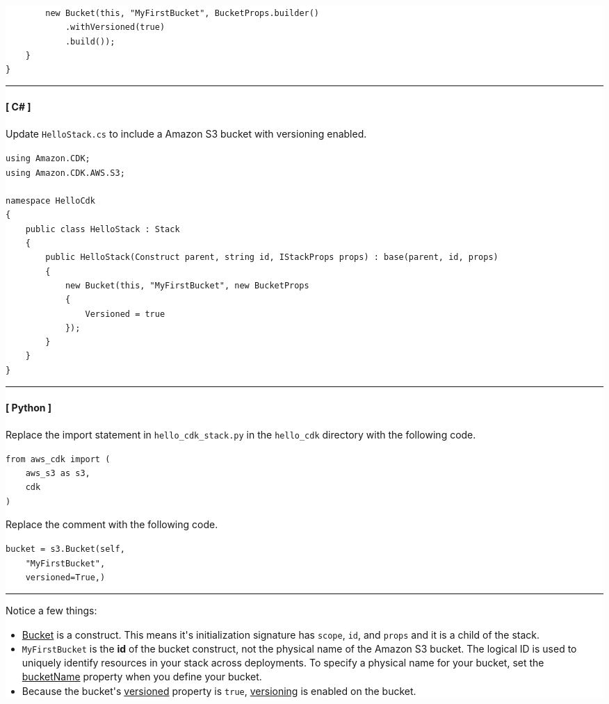 ```
        new Bucket(this, "MyFirstBucket", BucketProps.builder()
            .withVersioned(true)
            .build());
    }
}
```

------
#### [ C\# ]

Update `HelloStack.cs` to include a Amazon S3 bucket with versioning enabled\.

```
using Amazon.CDK;
using Amazon.CDK.AWS.S3;

namespace HelloCdk
{
    public class HelloStack : Stack
    {
        public HelloStack(Construct parent, string id, IStackProps props) : base(parent, id, props)
        {
            new Bucket(this, "MyFirstBucket", new BucketProps
            {
                Versioned = true
            });
        }
    }
}
```

------
#### [ Python ]

Replace the import statement in `hello_cdk_stack.py` in the `hello_cdk` directory with the following code\.

```
from aws_cdk import (
    aws_s3 as s3,
    cdk
)
```

Replace the comment with the following code\.

```
bucket = s3.Bucket(self, 
    "MyFirstBucket", 
    versioned=True,)
```

------

Notice a few things:
+ [Bucket](https://docs.aws.amazon.com/cdk/api/latest/typescript/api/aws-s3/bucket.html) is a construct\. This means it's initialization signature has `scope`, `id`, and `props` and it is a child of the stack\.
+ `MyFirstBucket` is the **id** of the bucket construct, not the physical name of the Amazon S3 bucket\. The logical ID is used to uniquely identify resources in your stack across deployments\.  To specify a physical name for your bucket, set the [bucketName](https://docs.aws.amazon.com/cdk/api/latest/typescript/api/aws-s3/bucket.html#bucketname) property when you define your bucket\.
+ Because the bucket's [versioned](https://docs.aws.amazon.com/cdk/api/latest/typescript/api/aws-s3/bucket.html#versioned) property is `true`, [versioning](https://docs.aws.amazon.com/AmazonS3/latest/dev/Versioning.html) is enabled on the bucket\.

